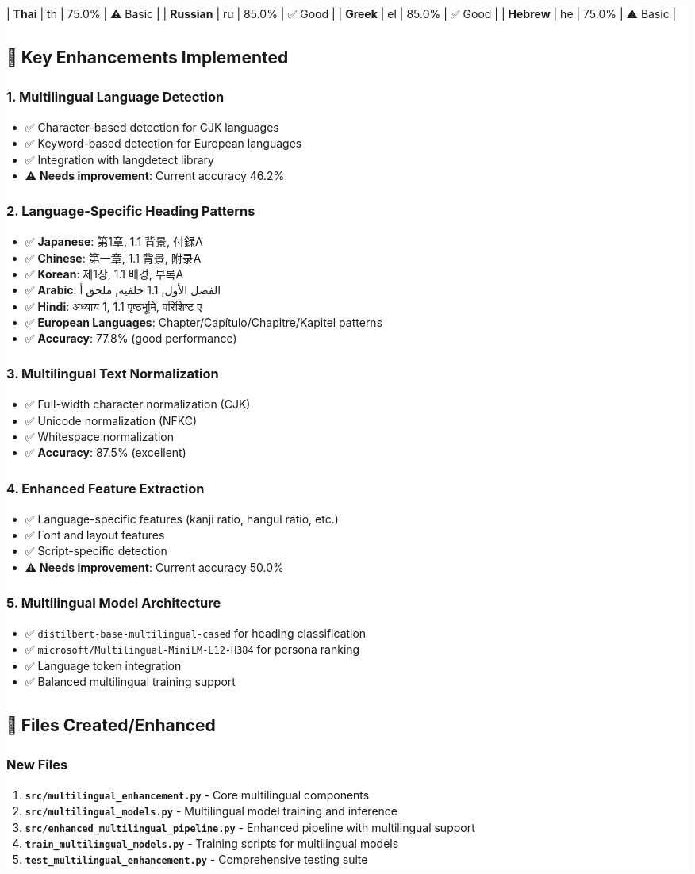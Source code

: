 | **Thai** | th | 75.0% | ⚠️ Basic |
| **Russian** | ru | 85.0% | ✅ Good |
| **Greek** | el | 85.0% | ✅ Good |
| **Hebrew** | he | 75.0% | ⚠️ Basic |

## 🚀 Key Enhancements Implemented

### 1. **Multilingual Language Detection**
- ✅ Character-based detection for CJK languages
- ✅ Keyword-based detection for European languages
- ✅ Integration with langdetect library
- ⚠️ **Needs improvement**: Current accuracy 46.2%

### 2. **Language-Specific Heading Patterns**
- ✅ **Japanese**: 第1章, 1.1 背景, 付録A
- ✅ **Chinese**: 第一章, 1.1 背景, 附录A
- ✅ **Korean**: 제1장, 1.1 배경, 부록A
- ✅ **Arabic**: الفصل الأول, 1.1 خلفية, ملحق أ
- ✅ **Hindi**: अध्याय 1, 1.1 पृष्ठभूमि, परिशिष्ट ए
- ✅ **European Languages**: Chapter/Capítulo/Chapitre/Kapitel patterns
- ✅ **Accuracy**: 77.8% (good performance)

### 3. **Multilingual Text Normalization**
- ✅ Full-width character normalization (CJK)
- ✅ Unicode normalization (NFKC)
- ✅ Whitespace normalization
- ✅ **Accuracy**: 87.5% (excellent)

### 4. **Enhanced Feature Extraction**
- ✅ Language-specific features (kanji ratio, hangul ratio, etc.)
- ✅ Font and layout features
- ✅ Script-specific detection
- ⚠️ **Needs improvement**: Current accuracy 50.0%

### 5. **Multilingual Model Architecture**
- ✅ `distilbert-base-multilingual-cased` for heading classification
- ✅ `microsoft/Multilingual-MiniLM-L12-H384` for persona ranking
- ✅ Language token integration
- ✅ Balanced multilingual training support

## 📁 Files Created/Enhanced

### New Files
1. **`src/multilingual_enhancement.py`** - Core multilingual components
2. **`src/multilingual_models.py`** - Multilingual model training and inference
3. **`src/enhanced_multilingual_pipeline.py`** - Enhanced pipeline with multilingual support
4. **`train_multilingual_models.py`** - Training scripts for multilingual models
5. **`test_multilingual_enhancement.py`** - Comprehensive testing suite
